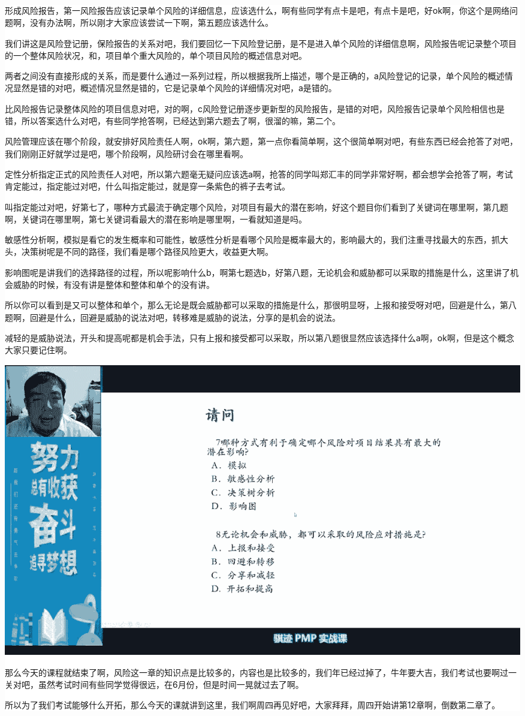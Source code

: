 形成风险报告，第一风险报告应该记录单个风险的详细信息，应该选什么，啊有些同学有点卡是吧，有点卡是吧，好ok啊，你这个是网络问题啊，没有办法啊，所以刚才大家应该尝试一下啊，第五题应该选什么。

我们讲这是风险登记册，保险报告的关系对吧，我们要回忆一下风险登记册，是不是进入单个风险的详细信息啊，风险报告呢记录整个项目的一个整体风险状况，和，项目单个重大风险的，单个项目风险的概述信息对吧。

两者之间没有直接形成的关系，而是要什么通过一系列过程，所以根据我所上描述，哪个是正确的，a风险登记的记录，单个风险的概述情况显然是错的对吧，概述情况显然是错的，它是记录单个风险的详细情况对吧，a是错的。

比风险报告记录整体风险的项目信息对吧，对的啊，c风险登记册逐步更新型的风险报告，是错的对吧，风险报告记录单个风险相信也是错，所以答案选什么对吧，有些同学抢答啊，已经达到第六题去了啊，很溜的嘛，第二个。

风险管理应该在哪个阶段，就安排好风险责任人啊，ok啊，第六题，第一点你看简单啊，这个很简单啊对吧，有些东西已经会抢答了对吧，我们刚刚正好就学过是吧，哪个阶段啊，风险研讨会在哪里看啊。

定性分析指定正式的风险责任人对吧，所以第六题毫无疑问应该选a啊，抢答的同学叫郑汇丰的同学非常好啊，都会想学会抢答了啊，考试肯定能过，指定能过对吧，什么叫指定能过，就是穿一条紫色的裤子去考试。

叫指定能过对吧，好第七了，哪种方式最流于确定哪个风险，对项目有最大的潜在影响，好这个题目你们看到了关键词在哪里啊，第几题啊，关键词在哪里啊，第七关键词看最大的潜在影响是哪里啊，一看就知道是吗。

敏感性分析啊，模拟是看它的发生概率和可能性，敏感性分析是看哪个风险是概率最大的，影响最大的，我们注重寻找最大的东西，抓大头，决策树呢是不同的路径，我们看是哪个路径风险更大，收益更大啊。

影响图呢是讲我们的选择路径的过程，所以呢影响什么b，啊第七题选b，好第八题，无论机会和威胁都可以采取的措施是什么，这里讲了机会威胁的时候，有没有讲是整体和整体和单个的没有讲。

所以你可以看到是又可以整体和单个，那么无论是既会威胁都可以采取的措施是什么，那很明显呀，上报和接受呀对吧，回避是什么，第八题啊，回避是什么，回避是威胁的说法对吧，转移难是威胁的说法，分享的是机会的说法。

减轻的是威胁说法，开头和提高呢都是机会手法，只有上报和接受都可以采取，所以第八题很显然应该选择什么a啊，ok啊，但是这个概念大家只要记住啊。



![](img/96bff04bcab4b1869537566f91b7e48b_48.png)

那么今天的课程就结束了啊，风险这一章的知识点是比较多的，内容也是比较多的，我们年已经过掉了，牛年要大吉，我们考试也要啊过一关对吧，虽然考试时间有些同学觉得很远，在6月份，但是时间一晃就过去了啊。

所以为了我们考试能够什么开拓，那么今天的课就讲到这里，我们啊周四再见好吧，大家拜拜，周四开始讲第12章啊，倒数第二章了。

